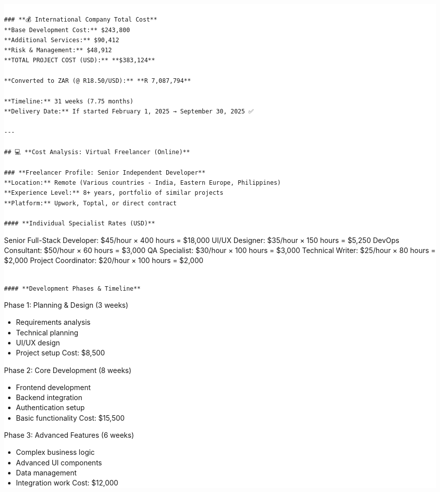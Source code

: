 ```

### **💰 International Company Total Cost**
**Base Development Cost:** $243,800  
**Additional Services:** $90,412  
**Risk & Management:** $48,912  
**TOTAL PROJECT COST (USD):** **$383,124**

**Converted to ZAR (@ R18.50/USD):** **R 7,087,794**

**Timeline:** 31 weeks (7.75 months)  
**Delivery Date:** If started February 1, 2025 → September 30, 2025 ✅

---

## 💻 **Cost Analysis: Virtual Freelancer (Online)**

### **Freelancer Profile: Senior Independent Developer**
**Location:** Remote (Various countries - India, Eastern Europe, Philippines)  
**Experience Level:** 8+ years, portfolio of similar projects  
**Platform:** Upwork, Toptal, or direct contract  

#### **Individual Specialist Rates (USD)**
```
Senior Full-Stack Developer:    $45/hour × 400 hours  = $18,000
UI/UX Designer:                 $35/hour × 150 hours  = $5,250
DevOps Consultant:              $50/hour × 60 hours   = $3,000
QA Specialist:                  $30/hour × 100 hours  = $3,000
Technical Writer:               $25/hour × 80 hours   = $2,000
Project Coordinator:            $20/hour × 100 hours  = $2,000
```

#### **Development Phases & Timeline**
```
Phase 1: Planning & Design (3 weeks)
- Requirements analysis
- Technical planning
- UI/UX design
- Project setup
Cost: $8,500

Phase 2: Core Development (8 weeks)
- Frontend development
- Backend integration
- Authentication setup
- Basic functionality
Cost: $15,500

Phase 3: Advanced Features (6 weeks)
- Complex business logic
- Advanced UI components
- Data management
- Integration work
Cost: $12,000
